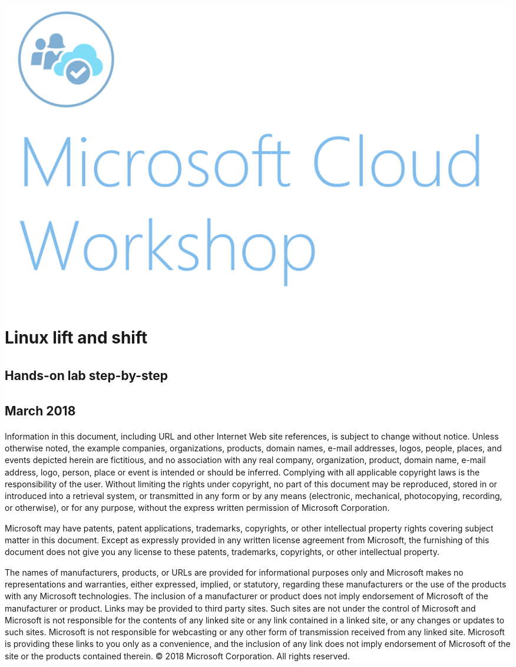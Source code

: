 ![](images/HeaderPic.png "Microsoft Cloud Workshops")

# Linux lift and shift

## Hands-on lab step-by-step

## March 2018

Information in this document, including URL and other Internet Web site references, is subject to change without notice. Unless otherwise noted, the example companies, organizations, products, domain names, e-mail addresses, logos, people, places, and events depicted herein are fictitious, and no association with any real company, organization, product, domain name, e-mail address, logo, person, place or event is intended or should be inferred. Complying with all applicable copyright laws is the responsibility of the user. Without limiting the rights under copyright, no part of this document may be reproduced, stored in or introduced into a retrieval system, or transmitted in any form or by any means (electronic, mechanical, photocopying, recording, or otherwise), or for any purpose, without the express written permission of Microsoft Corporation.

Microsoft may have patents, patent applications, trademarks, copyrights, or other intellectual property rights covering subject matter in this document. Except as expressly provided in any written license agreement from Microsoft, the furnishing of this document does not give you any license to these patents, trademarks, copyrights, or other intellectual property.

The names of manufacturers, products, or URLs are provided for informational purposes only and Microsoft makes no representations and warranties, either expressed, implied, or statutory, regarding these manufacturers or the use of the products with any Microsoft technologies. The inclusion of a manufacturer or product does not imply endorsement of Microsoft of the manufacturer or product. Links may be provided to third party sites. Such sites are not under the control of Microsoft and Microsoft is not responsible for the contents of any linked site or any link contained in a linked site, or any changes or updates to such sites. Microsoft is not responsible for webcasting or any other form of transmission received from any linked site. Microsoft is providing these links to you only as a convenience, and the inclusion of any link does not imply endorsement of Microsoft of the site or the products contained therein.
© 2018 Microsoft Corporation. All rights reserved.
